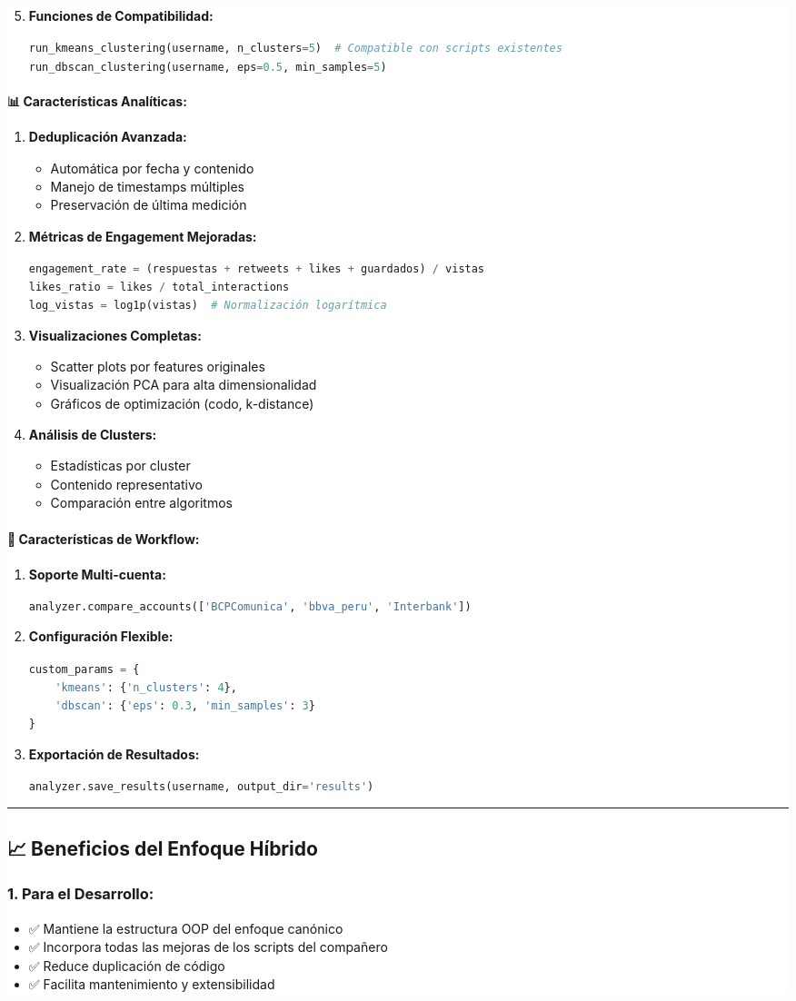 5. **Funciones de Compatibilidad:**
   ```python
   run_kmeans_clustering(username, n_clusters=5)  # Compatible con scripts existentes
   run_dbscan_clustering(username, eps=0.5, min_samples=5)
   ```

#### 📊 **Características Analíticas:**
1. **Deduplicación Avanzada:**
   - Automática por fecha y contenido
   - Manejo de timestamps múltiples
   - Preservación de última medición

2. **Métricas de Engagement Mejoradas:**
   ```python
   engagement_rate = (respuestas + retweets + likes + guardados) / vistas
   likes_ratio = likes / total_interactions
   log_vistas = log1p(vistas)  # Normalización logarítmica
   ```

3. **Visualizaciones Completas:**
   - Scatter plots por features originales
   - Visualización PCA para alta dimensionalidad
   - Gráficos de optimización (codo, k-distance)

4. **Análisis de Clusters:**
   - Estadísticas por cluster
   - Contenido representativo
   - Comparación entre algoritmos

#### 🔄 **Características de Workflow:**
1. **Soporte Multi-cuenta:**
   ```python
   analyzer.compare_accounts(['BCPComunica', 'bbva_peru', 'Interbank'])
   ```

2. **Configuración Flexible:**
   ```python
   custom_params = {
       'kmeans': {'n_clusters': 4},
       'dbscan': {'eps': 0.3, 'min_samples': 3}
   }
   ```

3. **Exportación de Resultados:**
   ```python
   analyzer.save_results(username, output_dir='results')
   ```

---

## 📈 Beneficios del Enfoque Híbrido

### 1. **Para el Desarrollo:**
- ✅ Mantiene la estructura OOP del enfoque canónico
- ✅ Incorpora todas las mejoras de los scripts del compañero
- ✅ Reduce duplicación de código
- ✅ Facilita mantenimiento y extensibilidad
